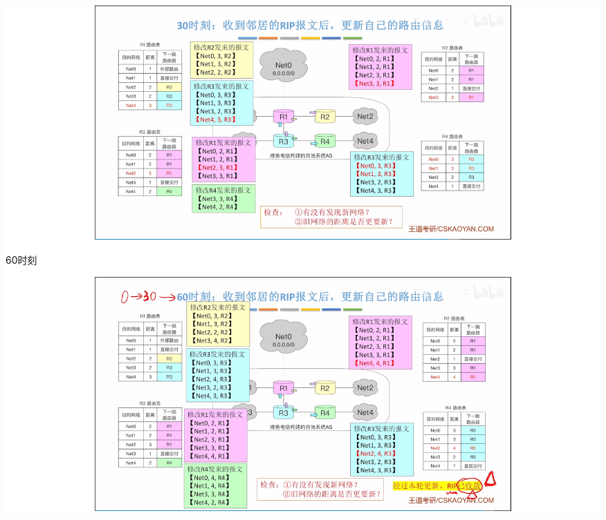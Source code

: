 <p align="center"><img src="./img/RIP工作过程30时刻.png" style="width:70%!important"></p>
60时刻
<p align="center"><img src="./img/RIP工作过程60时刻.png" style="width:70%!important"></p>
